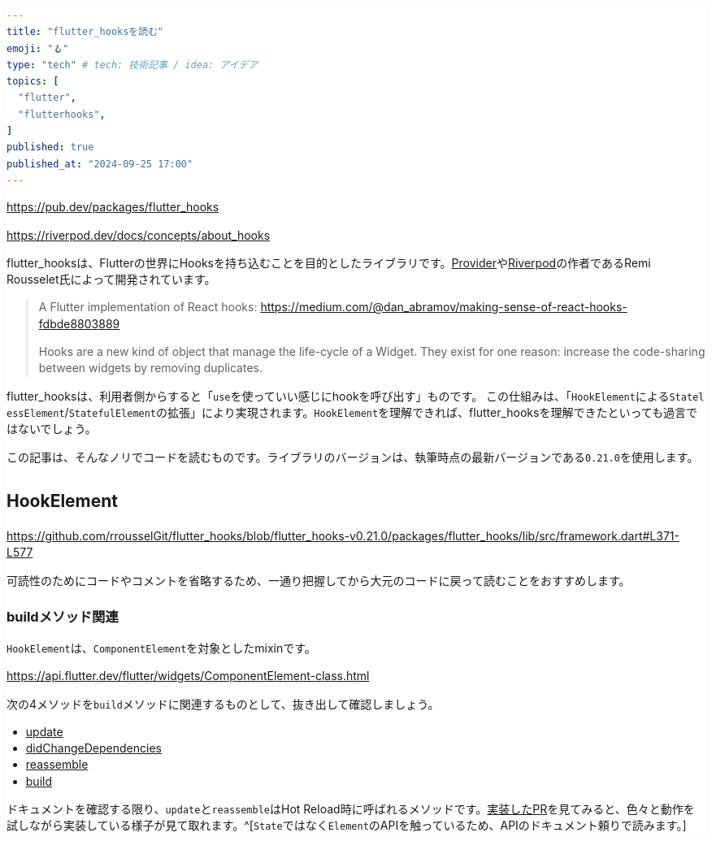 ```yaml
---
title: "flutter_hooksを読む"
emoji: "🪝"
type: "tech" # tech: 技術記事 / idea: アイデア
topics: [
  "flutter",
  "flutterhooks",
]
published: true
published_at: "2024-09-25 17:00"
---
```


https://pub.dev/packages/flutter_hooks

https://riverpod.dev/docs/concepts/about_hooks

flutter_hooksは、Flutterの世界にHooksを持ち込むことを目的としたライブラリです。[Provider](https://pub.dev/packages/provider)や[Riverpod](https://pub.dev/packages/riverpod)の作者であるRemi Rousselet氏によって開発されています。

> A Flutter implementation of React hooks: https://medium.com/@dan_abramov/making-sense-of-react-hooks-fdbde8803889
> 
> Hooks are a new kind of object that manage the life-cycle of a Widget. They exist for one reason: increase the code-sharing between widgets by removing duplicates.

flutter_hooksは、利用者側からすると「`use`を使っていい感じにhookを呼び出す」ものです。
この仕組みは、「`HookElement`による`StatelessElement`/`StatefulElement`の拡張」により実現されます。`HookElement`を理解できれば、flutter_hooksを理解できたといっても過言ではないでしょう。

この記事は、そんなノリでコードを読むものです。ライブラリのバージョンは、執筆時点の最新バージョンである`0.21.0`を使用します。

## HookElement

https://github.com/rrousselGit/flutter_hooks/blob/flutter_hooks-v0.21.0/packages/flutter_hooks/lib/src/framework.dart#L371-L577

可読性のためにコードやコメントを省略するため、一通り把握してから大元のコードに戻って読むことをおすすめします。

### buildメソッド関連

`HookElement`は、`ComponentElement`を対象としたmixinです。

https://api.flutter.dev/flutter/widgets/ComponentElement-class.html

次の4メソッドを`build`メソッドに関連するものとして、抜き出して確認しましょう。

- [update](https://api.flutter.dev/flutter/widgets/Element/update.html)
- [didChangeDependencies](https://api.flutter.dev/flutter/widgets/Element/didChangeDependencies.html)
- [reassemble](https://api.flutter.dev/flutter/widgets/Element/reassemble.html)
- [build](https://api.flutter.dev/flutter/widgets/Element/build.html)

ドキュメントを確認する限り、`update`と`reassemble`はHot Reload時に呼ばれるメソッドです。[実装したPR](https://github.com/rrousselGit/flutter_hooks/pull/142)を見てみると、色々と動作を試しながら実装している様子が見て取れます。^[`State`ではなく`Element`のAPIを触っているため、APIのドキュメント頼りで読みます。]
